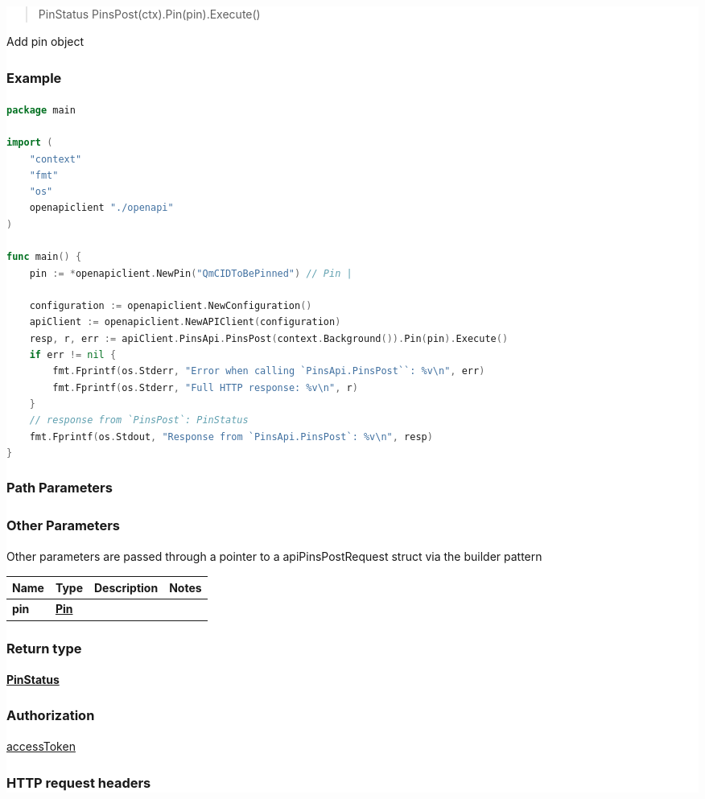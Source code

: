 > PinStatus PinsPost(ctx).Pin(pin).Execute()

Add pin object



### Example

```go
package main

import (
    "context"
    "fmt"
    "os"
    openapiclient "./openapi"
)

func main() {
    pin := *openapiclient.NewPin("QmCIDToBePinned") // Pin | 

    configuration := openapiclient.NewConfiguration()
    apiClient := openapiclient.NewAPIClient(configuration)
    resp, r, err := apiClient.PinsApi.PinsPost(context.Background()).Pin(pin).Execute()
    if err != nil {
        fmt.Fprintf(os.Stderr, "Error when calling `PinsApi.PinsPost``: %v\n", err)
        fmt.Fprintf(os.Stderr, "Full HTTP response: %v\n", r)
    }
    // response from `PinsPost`: PinStatus
    fmt.Fprintf(os.Stdout, "Response from `PinsApi.PinsPost`: %v\n", resp)
}
```

### Path Parameters



### Other Parameters

Other parameters are passed through a pointer to a apiPinsPostRequest struct via the builder pattern


Name | Type | Description  | Notes
------------- | ------------- | ------------- | -------------
 **pin** | [**Pin**](Pin.md) |  | 

### Return type

[**PinStatus**](PinStatus.md)

### Authorization

[accessToken](../README.md#accessToken)

### HTTP request headers

